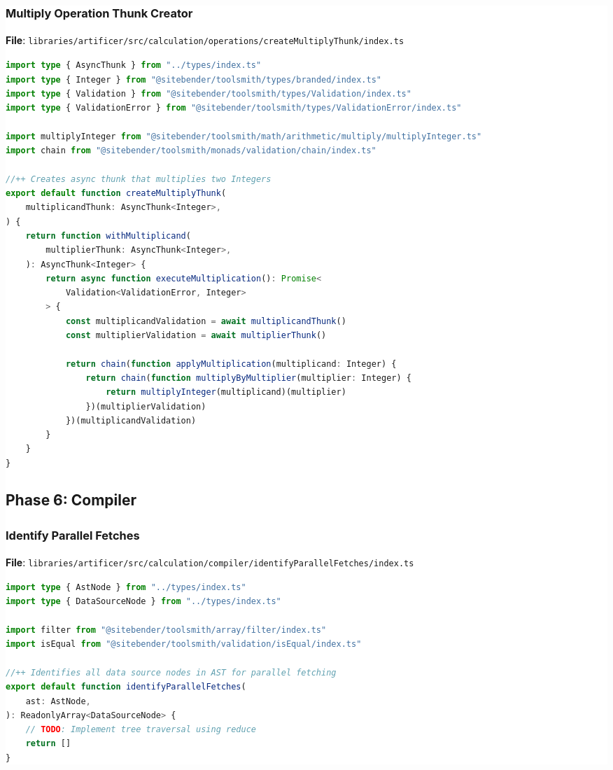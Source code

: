 ### Multiply Operation Thunk Creator

**File**: `libraries/artificer/src/calculation/operations/createMultiplyThunk/index.ts`

```typescript
import type { AsyncThunk } from "../types/index.ts"
import type { Integer } from "@sitebender/toolsmith/types/branded/index.ts"
import type { Validation } from "@sitebender/toolsmith/types/Validation/index.ts"
import type { ValidationError } from "@sitebender/toolsmith/types/ValidationError/index.ts"

import multiplyInteger from "@sitebender/toolsmith/math/arithmetic/multiply/multiplyInteger.ts"
import chain from "@sitebender/toolsmith/monads/validation/chain/index.ts"

//++ Creates async thunk that multiplies two Integers
export default function createMultiplyThunk(
	multiplicandThunk: AsyncThunk<Integer>,
) {
	return function withMultiplicand(
		multiplierThunk: AsyncThunk<Integer>,
	): AsyncThunk<Integer> {
		return async function executeMultiplication(): Promise<
			Validation<ValidationError, Integer>
		> {
			const multiplicandValidation = await multiplicandThunk()
			const multiplierValidation = await multiplierThunk()

			return chain(function applyMultiplication(multiplicand: Integer) {
				return chain(function multiplyByMultiplier(multiplier: Integer) {
					return multiplyInteger(multiplicand)(multiplier)
				})(multiplierValidation)
			})(multiplicandValidation)
		}
	}
}
```

## Phase 6: Compiler

### Identify Parallel Fetches

**File**: `libraries/artificer/src/calculation/compiler/identifyParallelFetches/index.ts`

```typescript
import type { AstNode } from "../types/index.ts"
import type { DataSourceNode } from "../types/index.ts"

import filter from "@sitebender/toolsmith/array/filter/index.ts"
import isEqual from "@sitebender/toolsmith/validation/isEqual/index.ts"

//++ Identifies all data source nodes in AST for parallel fetching
export default function identifyParallelFetches(
	ast: AstNode,
): ReadonlyArray<DataSourceNode> {
	// TODO: Implement tree traversal using reduce
	return []
}
```
